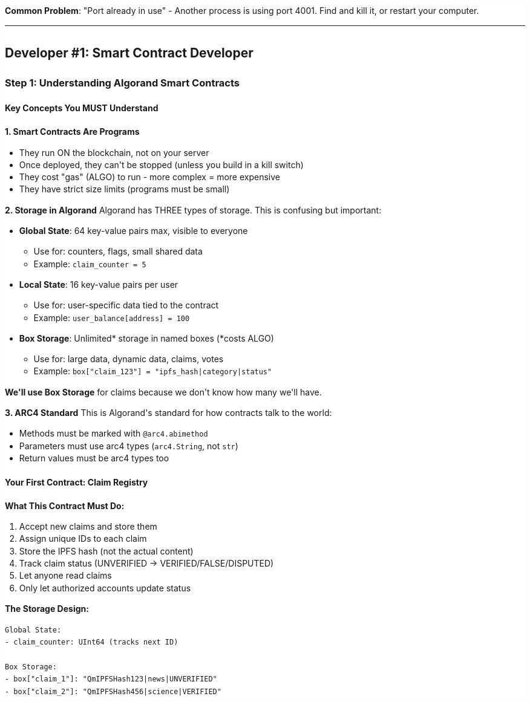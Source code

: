 **Common Problem**: "Port already in use" - Another process is using port 4001. Find and kill it, or restart your computer.

---

## Developer #1: Smart Contract Developer

### Step 1: Understanding Algorand Smart Contracts

#### Key Concepts You MUST Understand

**1. Smart Contracts Are Programs**
- They run ON the blockchain, not on your server
- Once deployed, they can't be stopped (unless you build in a kill switch)
- They cost "gas" (ALGO) to run - more complex = more expensive
- They have strict size limits (programs must be small)

**2. Storage in Algorand**
Algorand has THREE types of storage. This is confusing but important:

- **Global State**: 64 key-value pairs max, visible to everyone
  - Use for: counters, flags, small shared data
  - Example: `claim_counter = 5`

- **Local State**: 16 key-value pairs per user
  - Use for: user-specific data tied to the contract
  - Example: `user_balance[address] = 100`

- **Box Storage**: Unlimited* storage in named boxes (*costs ALGO)
  - Use for: large data, dynamic data, claims, votes
  - Example: `box["claim_123"] = "ipfs_hash|category|status"`

**We'll use Box Storage** for claims because we don't know how many we'll have.

**3. ARC4 Standard**
This is Algorand's standard for how contracts talk to the world:
- Methods must be marked with `@arc4.abimethod`
- Parameters must use arc4 types (`arc4.String`, not `str`)
- Return values must be arc4 types too

#### Your First Contract: Claim Registry

**What This Contract Must Do:**
1. Accept new claims and store them
2. Assign unique IDs to each claim
3. Store the IPFS hash (not the actual content)
4. Track claim status (UNVERIFIED → VERIFIED/FALSE/DISPUTED)
5. Let anyone read claims
6. Only let authorized accounts update status

**The Storage Design:**
```
Global State:
- claim_counter: UInt64 (tracks next ID)

Box Storage:
- box["claim_1"]: "QmIPFSHash123|news|UNVERIFIED"
- box["claim_2"]: "QmIPFSHash456|science|VERIFIED"
```
